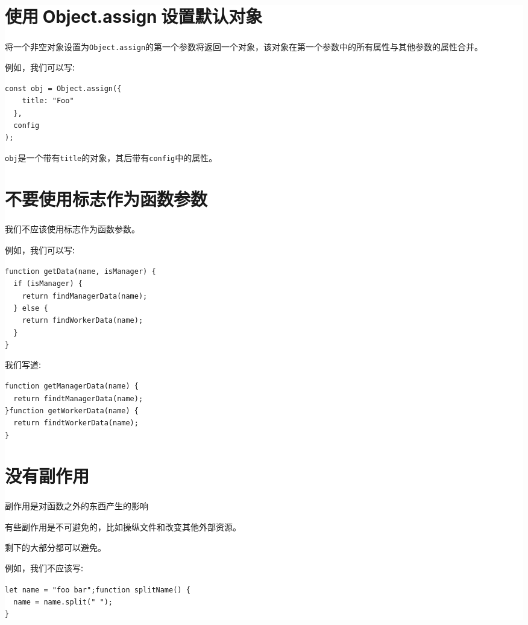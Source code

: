 # 使用 Object.assign 设置默认对象

将一个非空对象设置为`Object.assign`的第一个参数将返回一个对象，该对象在第一个参数中的所有属性与其他参数的属性合并。

例如，我们可以写:

```
const obj = Object.assign({
    title: "Foo"
  },
  config
);
```

`obj`是一个带有`title`的对象，其后带有`config`中的属性。

# 不要使用标志作为函数参数

我们不应该使用标志作为函数参数。

例如，我们可以写:

```
function getData(name, isManager) {
  if (isManager) {
    return findManagerData(name);
  } else {
    return findWorkerData(name);
  }
}
```

我们写道:

```
function getManagerData(name) {
  return findtManagerData(name);
}function getWorkerData(name) {
  return findtWorkerData(name);
}
```

# 没有副作用

副作用是对函数之外的东西产生的影响

有些副作用是不可避免的，比如操纵文件和改变其他外部资源。

剩下的大部分都可以避免。

例如，我们不应该写:

```
let name = "foo bar";function splitName() {
  name = name.split(" ");
}
```
